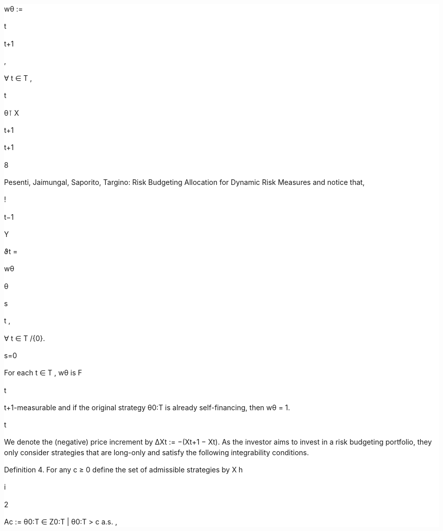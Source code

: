wθ :=

t

t\+1

, 

∀ t ∈ T , 

t

θ⊺ X

t\+1

t\+1

8

Pesenti, Jaimungal, Saporito, Targino: Risk Budgeting Allocation for Dynamic Risk Measures and notice that, 



\! 

t−1

Y

ϑt =

wθ

θ

s

t , 

∀ t ∈ T /\{0\}. 

s=0

For each t ∈ T , wθ is F

t

t\+1-measurable and if the original strategy θ0:T is already self-financing, then wθ = 1. 

t

We denote the \(negative\) price increment by ∆Xt := −\(Xt\+1 − Xt\). As the investor aims to invest in a risk budgeting portfolio, they only consider strategies that are long-only and satisfy the following integrability conditions. 

Definition 4. For any c ≥ 0 define the set of admissible strategies by X h



i

2

Ac := θ0:T ∈ Z0:T | θ0:T > c a.s. , 
